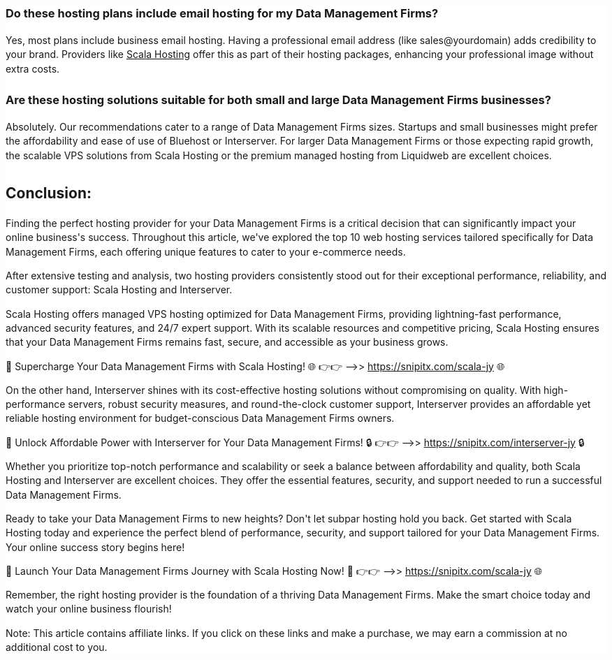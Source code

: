### Do these hosting plans include email hosting for my Data Management Firms? 
Yes, most plans include business email hosting. Having a professional email address (like sales@yourdomain) adds credibility to your brand. Providers like [Scala Hosting](https://snipitx.com/scala-jy) offer this as part of their hosting packages, enhancing your professional image without extra costs.

### Are these hosting solutions suitable for both small and large Data Management Firms businesses? 
Absolutely. Our recommendations cater to a range of Data Management Firms sizes. Startups and small businesses might prefer the affordability and ease of use of Bluehost or Interserver. For larger Data Management Firms or those expecting rapid growth, the scalable VPS solutions from Scala Hosting or the premium managed hosting from Liquidweb are excellent choices.

## Conclusion:

Finding the perfect hosting provider for your Data Management Firms is a critical decision that can significantly impact your online business's success. Throughout this article, we've explored the top 10 web hosting services tailored specifically for Data Management Firms, each offering unique features to cater to your e-commerce needs.

After extensive testing and analysis, two hosting providers consistently stood out for their exceptional performance, reliability, and customer support: Scala Hosting and Interserver.

Scala Hosting offers managed VPS hosting optimized for Data Management Firms, providing lightning-fast performance, advanced security features, and 24/7 expert support. With its scalable resources and competitive pricing, Scala Hosting ensures that your Data Management Firms remains fast, secure, and accessible as your business grows.

🚀 Supercharge Your Data Management Firms with Scala Hosting! 🌐
👉👉 -->> https://snipitx.com/scala-jy 🌐

On the other hand, Interserver shines with its cost-effective hosting solutions without compromising on quality. With high-performance servers, robust security measures, and round-the-clock customer support, Interserver provides an affordable yet reliable hosting environment for budget-conscious Data Management Firms owners.

💸 Unlock Affordable Power with Interserver for Your Data Management Firms! 🔒
👉👉 -->> https://snipitx.com/interserver-jy 🔒

Whether you prioritize top-notch performance and scalability or seek a balance between affordability and quality, both Scala Hosting and Interserver are excellent choices. They offer the essential features, security, and support needed to run a successful Data Management Firms.

Ready to take your Data Management Firms to new heights? Don't let subpar hosting hold you back. Get started with Scala Hosting today and experience the perfect blend of performance, security, and support tailored for your Data Management Firms. Your online success story begins here!

🚀 Launch Your Data Management Firms Journey with Scala Hosting Now! 🌟
👉👉 -->> https://snipitx.com/scala-jy 🌐

Remember, the right hosting provider is the foundation of a thriving Data Management Firms. Make the smart choice today and watch your online business flourish!

Note: This article contains affiliate links. If you click on these links and make a purchase, we may earn a commission at no additional cost to you.